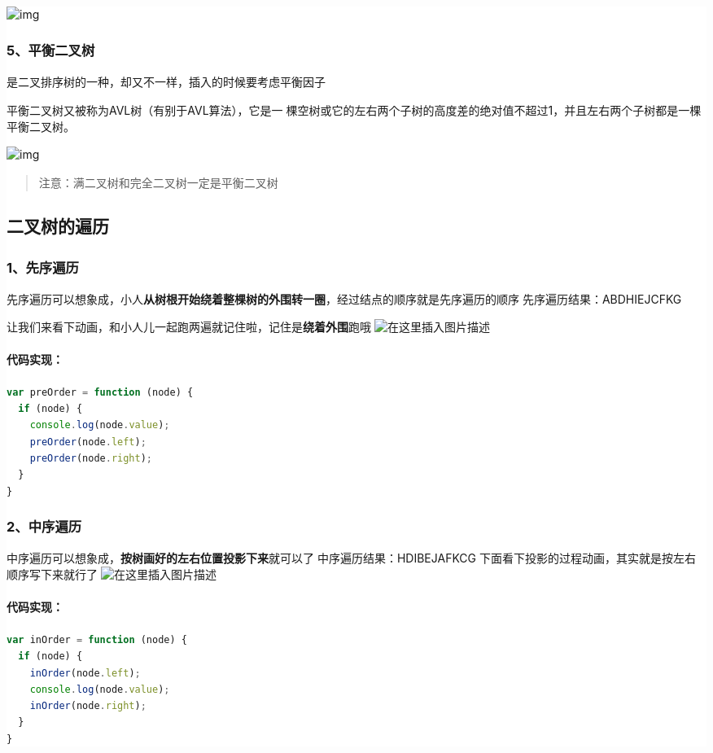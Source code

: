 ![img](https://user-gold-cdn.xitu.io/2019/4/18/16a305969ee5e4b9?imageView2/0/w/1280/h/960/format/webp/ignore-error/1)

### 5、平衡二叉树

是二叉排序树的一种，却又不一样，插入的时候要考虑平衡因子

平衡二叉树又被称为AVL树（有别于AVL算法），它是一 棵空树或它的左右两个子树的高度差的绝对值不超过1，并且左右两个子树都是一棵平衡二叉树。



![img](https://user-gold-cdn.xitu.io/2019/4/18/16a3053a34a07aca?imageView2/0/w/1280/h/960/format/webp/ignore-error/1)



> 注意：满二叉树和完全二叉树一定是平衡二叉树

## 二叉树的遍历

### 1、先序遍历

先序遍历可以想象成，小人**从树根开始绕着整棵树的外围转一圈**，经过结点的顺序就是先序遍历的顺序
先序遍历结果：ABDHIEJCFKG

让我们来看下动画，和小人儿一起跑两遍就记住啦，记住是**绕着外围**跑哦
![在这里插入图片描述](https://pianshen.com/images/539/826e1466ea14e415a1836b4bfd00aae3.gif)

#### 代码实现：

```javascript
var preOrder = function (node) {
  if (node) {
    console.log(node.value);
    preOrder(node.left);
    preOrder(node.right);
  }
}

```

### 2、中序遍历

中序遍历可以想象成，**按树画好的左右位置投影下来**就可以了
中序遍历结果：HDIBEJAFKCG
下面看下投影的过程动画，其实就是按左右顺序写下来就行了
![在这里插入图片描述](https://pianshen.com/images/338/80ece357d6d9947c1a2189825aa96092.gif)

#### 代码实现：

```javascript
var inOrder = function (node) {
  if (node) {
    inOrder(node.left);
    console.log(node.value);
    inOrder(node.right);
  }
}

```
